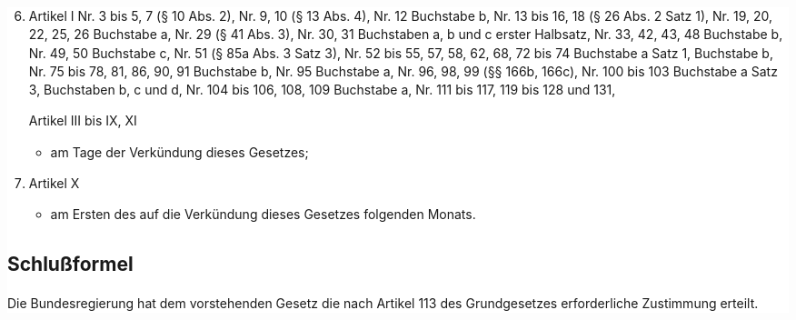 



6.  Artikel I Nr. 3 bis 5, 7 (§ 10 Abs. 2), Nr. 9, 10 (§ 13 Abs. 4), Nr.
    12 Buchstabe b, Nr. 13 bis 16, 18 (§ 26 Abs. 2 Satz 1), Nr. 19, 20,
    22, 25, 26 Buchstabe a, Nr. 29 (§ 41 Abs. 3), Nr. 30, 31 Buchstaben a,
    b und c erster Halbsatz, Nr. 33, 42, 43, 48 Buchstabe b, Nr. 49, 50
    Buchstabe c, Nr. 51 (§ 85a Abs. 3 Satz 3), Nr. 52 bis 55, 57, 58, 62,
    68, 72 bis 74 Buchstabe a Satz 1, Buchstabe b, Nr. 75 bis 78, 81, 86,
    90, 91 Buchstabe b, Nr. 95 Buchstabe a, Nr. 96, 98, 99 (§§ 166b,
    166c), Nr. 100 bis 103 Buchstabe a Satz 3, Buchstaben b, c und d, Nr.
    104 bis 106, 108, 109 Buchstabe a, Nr. 111 bis 117, 119 bis 128 und
    131,

    Artikel III bis IX, XI

    *   am Tage der Verkündung dieses Gesetzes;





7.  Artikel X

    *   am Ersten des auf die Verkündung dieses Gesetzes folgenden Monats.








## Schlußformel

Die Bundesregierung hat dem vorstehenden Gesetz die nach Artikel 113
des Grundgesetzes erforderliche Zustimmung erteilt.

